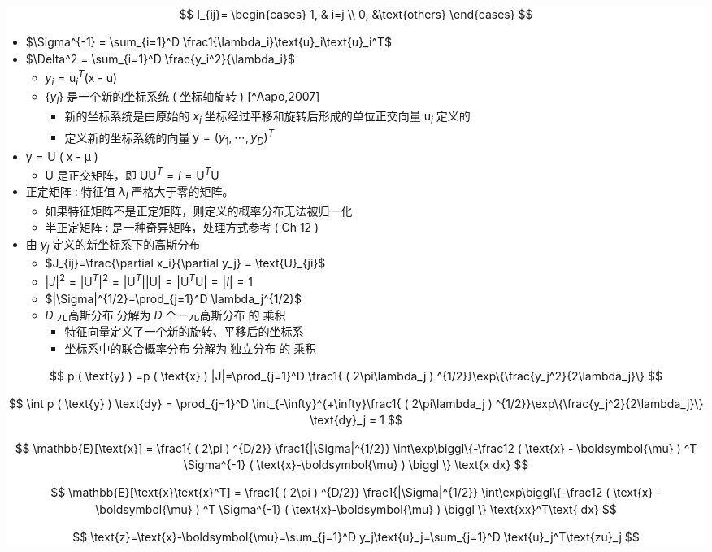 $$
I_{ij}=
\begin{cases}
    1, & i=j \\
    0, &\text{others}
\end{cases}
$$

-   $\Sigma^{-1} = \sum_{i=1}^D \frac1{\lambda_i}\text{u}_i\text{u}_i^T$
-   $\Delta^2 = \sum_{i=1}^D \frac{y_i^2}{\lambda_i}$
    -   $y_i = \text{u}_i^T ( \text{x - u} )$
    -   $\{y_i\}$ 是一个新的坐标系统 ( 坐标轴旋转 ) [^Aapo,2007]
        -   新的坐标系统是由原始的 $x_i$ 坐标经过平移和旋转后形成的单位正交向量 $\text{u}_i$ 定义的
        -   定义新的坐标系统的向量 $\text{y}= ( y_1,\cdots,y_D ) ^T$
-   $\text{y} = \text{U ( x - μ ) }$
    -   $\text{U}$ 是正交矩阵，即 $\text{UU}^T = I = \text{U}^T\text{U}$
-   正定矩阵 : 特征值 $\lambda_i$ 严格大于零的矩阵。
    -   如果特征矩阵不是正定矩阵，则定义的概率分布无法被归一化
    -   半正定矩阵 : 是一种奇异矩阵，处理方式参考 ( Ch 12 )
-   由 $y_j$ 定义的新坐标系下的高斯分布
    -   $J_{ij}=\frac{\partial x_i}{\partial y_j} = \text{U}_{ji}$
    -   $|J|^2=|\text{U}^T|^2=|\text{U}^T||\text{U}|=|\text{U}^T\text{U}|=|I|=1$
    -   $|\Sigma|^{1/2}=\prod_{j=1}^D \lambda_j^{1/2}$
    -   $D$ 元高斯分布 分解为 $D$ 个一元高斯分布 的 乘积
        -   特征向量定义了一个新的旋转、平移后的坐标系
        -   坐标系中的联合概率分布 分解为 独立分布 的 乘积

$$
p ( \text{y} ) =p ( \text{x} ) |J|=\prod_{j=1}^D \frac1{ ( 2\pi\lambda_j ) ^{1/2}}\exp\{\frac{y_j^2}{2\lambda_j}\}
$$

$$
\int p ( \text{y} ) \text{dy} = \prod_{j=1}^D \int_{-\infty}^{+\infty}\frac1{ ( 2\pi\lambda_j ) ^{1/2}}\exp\{\frac{y_j^2}{2\lambda_j}\} \text{dy}_j = 1
$$

$$
\mathbb{E}[\text{x}]
= \frac1{ ( 2\pi ) ^{D/2}} \frac1{|\Sigma|^{1/2}}
\int\exp\biggl\{-\frac12 ( \text{x} - \boldsymbol{\mu} ) ^T \Sigma^{-1} ( \text{x}-\boldsymbol{\mu} ) \biggl \} \text{x dx}
$$

$$
\mathbb{E}[\text{x}\text{x}^T]
= \frac1{ ( 2\pi ) ^{D/2}} \frac1{|\Sigma|^{1/2}}
\int\exp\biggl\{-\frac12 ( \text{x} - \boldsymbol{\mu} ) ^T \Sigma^{-1} ( \text{x}-\boldsymbol{\mu} ) \biggl \} \text{xx}^T\text{ dx}
$$

$$
\text{z}=\text{x}-\boldsymbol{\mu}=\sum_{j=1}^D y_j\text{u}_j=\sum_{j=1}^D \text{u}_j^T\text{zu}_j
$$
